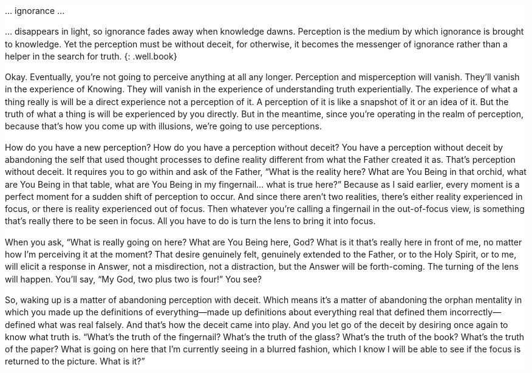 &hellip; ignorance &hellip;

&hellip; disappears in light, so ignorance fades away when knowledge
dawns. Perception is the medium by which ignorance is brought to
knowledge. Yet the perception must be without deceit, for otherwise, it
becomes the messenger of ignorance rather than a helper in the search
for truth.
{: .well.book}

Okay. Eventually, you&rsquo;re not going to perceive anything at all any
longer. Perception and misperception will vanish. They&rsquo;ll vanish
in the experience of Knowing. They will vanish in the experience of
understanding truth experientially. The experience of what a thing
really is will be a direct experience not a perception of it. A
perception of it is like a snapshot of it or an idea of it. But the
truth of what a thing is will be experienced by you directly. But in the
meantime, since you&rsquo;re operating in the realm of perception,
because that&rsquo;s how you come up with illusions, we&rsquo;re going
to use perceptions.

How do you have a new perception? How do you have a perception without
deceit? You have a perception without deceit by abandoning the self that
used thought processes to define reality different from what the Father
created it as. That&rsquo;s perception without deceit. It requires you
to go within and ask of the Father, &ldquo;What is the reality here?
What are You Being in that orchid, what are You Being in that table,
what are You Being in my fingernail&hellip; what is true here?&rdquo;
Because as I said earlier, every moment is a perfect moment for a sudden
shift of perception to occur. And since there aren&rsquo;t two
realities, there&rsquo;s either reality experienced in focus, or there
is reality experienced out of focus. Then whatever you&rsquo;re calling
a fingernail in the out-of-focus view, is something that&rsquo;s really
there to be seen in focus. All you have to do is turn the lens to bring
it into focus.

When you ask, &ldquo;What is really going on here? What are You Being
here, God? What is it that&rsquo;s really here in front of me, no matter
how I&rsquo;m perceiving it at the moment? That desire genuinely felt,
genuinely extended to the Father, or to the Holy Spirit, or to me, will
elicit a response in Answer, not a misdirection, not a distraction, but
the Answer will be forth-coming. The turning of the lens will happen.
You&rsquo;ll say, &ldquo;My God, two plus two is four!&rdquo; You see?

So, waking up is a matter of abandoning perception with deceit. Which
means it&rsquo;s a matter of abandoning the orphan mentality in which
you made up the definitions of everything&mdash;made up definitions
about everything real that defined them incorrectly&mdash;defined what
was real falsely. And that&rsquo;s how the deceit came into play. And
you let go of the deceit by desiring once again to know what truth is.
&ldquo;What&rsquo;s the truth of the fingernail? What&rsquo;s the truth
of the glass? What&rsquo;s the truth of the book? What&rsquo;s the truth
of the paper? What is going on here that I&rsquo;m currently seeing in a
blurred fashion, which I know I will be able to see if the focus is
returned to the picture. What is it?&rdquo;
